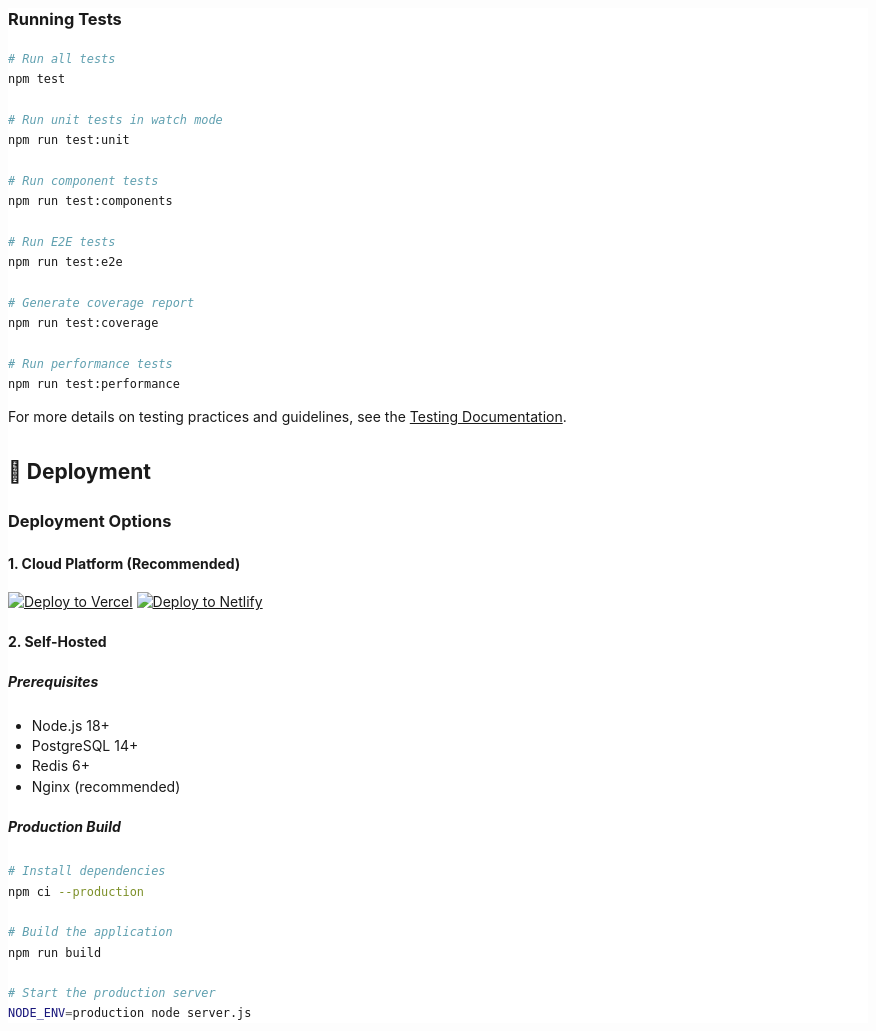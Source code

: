 ### Running Tests

```bash
# Run all tests
npm test

# Run unit tests in watch mode
npm run test:unit

# Run component tests
npm run test:components

# Run E2E tests
npm run test:e2e

# Generate coverage report
npm run test:coverage

# Run performance tests
npm run test:performance
```

For more details on testing practices and guidelines, see the [Testing Documentation](docs/TESTING.md).

## 🚀 Deployment

### Deployment Options

#### 1. Cloud Platform (Recommended)
[![Deploy to Vercel](https://vercel.com/button)](https://vercel.com/new/git/external?repository-url=https%3A%2F%2Fgithub.com%2Fyour-org%2Fsaas-platform)
[![Deploy to Netlify](https://www.netlify.com/img/deploy/button.svg)](https://app.netlify.com/start/deploy?repository=https://github.com/your-org/saas-platform)

#### 2. Self-Hosted

##### Prerequisites
- Node.js 18+
- PostgreSQL 14+
- Redis 6+
- Nginx (recommended)

##### Production Build

```bash
# Install dependencies
npm ci --production

# Build the application
npm run build

# Start the production server
NODE_ENV=production node server.js
```
